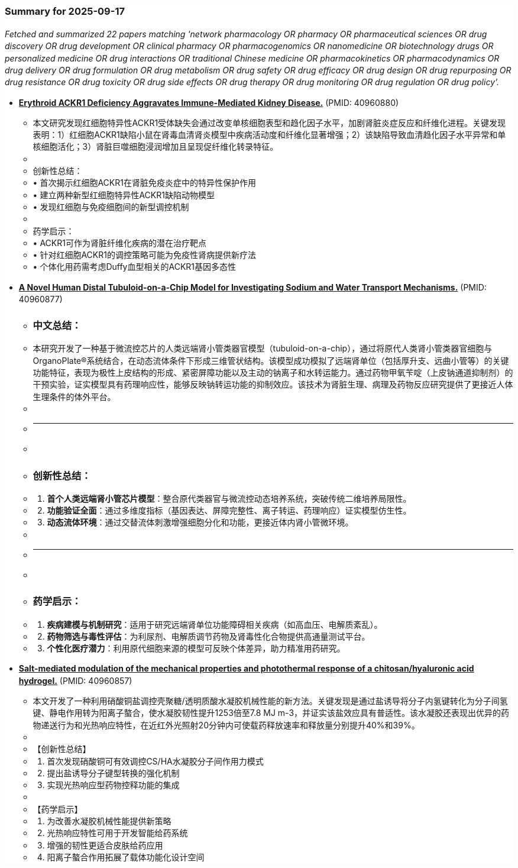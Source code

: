 ### Summary for 2025-09-17
*Fetched and summarized 22 papers matching 'network pharmacology OR pharmacy OR pharmaceutical sciences OR drug discovery OR drug development OR clinical pharmacy OR pharmacogenomics OR nanomedicine OR biotechnology drugs OR personalized medicine OR drug interactions OR traditional Chinese medicine OR pharmacokinetics OR pharmacodynamics OR drug delivery OR drug formulation OR drug metabolism OR drug safety OR drug efficacy OR drug design OR drug repurposing OR drug resistance OR drug toxicity OR drug side effects OR drug therapy OR drug monitoring OR drug regulation OR drug policy'.*

*   **[Erythroid ACKR1 Deficiency Aggravates Immune-Mediated Kidney Disease.](https://pubmed.ncbi.nlm.nih.gov/40960880/)** (PMID: 40960880)
    *   本文研究发现红细胞特异性ACKR1受体缺失会通过改变单核细胞表型和趋化因子水平，加剧肾脏炎症反应和纤维化进程。关键发现表明：1）红细胞ACKR1缺陷小鼠在肾毒血清肾炎模型中疾病活动度和纤维化显著增强；2）该缺陷导致血清趋化因子水平异常和单核细胞活化；3）肾脏巨噬细胞浸润增加且呈现促纤维化转录特征。
    *   
    *   创新性总结：
    *   • 首次揭示红细胞ACKR1在肾脏免疫炎症中的特异性保护作用
    *   • 建立两种新型红细胞特异性ACKR1缺陷动物模型
    *   • 发现红细胞与免疫细胞间的新型调控机制
    *   
    *   药学启示：
    *   • ACKR1可作为肾脏纤维化疾病的潜在治疗靶点
    *   • 针对红细胞ACKR1的调控策略可能为免疫性肾病提供新疗法
    *   • 个体化用药需考虑Duffy血型相关的ACKR1基因多态性

*   **[A Novel Human Distal Tubuloid-on-a-Chip Model for Investigating Sodium and Water Transport Mechanisms.](https://pubmed.ncbi.nlm.nih.gov/40960877/)** (PMID: 40960877)
    *   ### 中文总结：
    *   本研究开发了一种基于微流控芯片的人类远端肾小管类器官模型（tubuloid-on-a-chip），通过将原代人类肾小管类器官细胞与OrganoPlate®系统结合，在动态流体条件下形成三维管状结构。该模型成功模拟了远端肾单位（包括厚升支、远曲小管等）的关键功能特征，表现为极性上皮结构的形成、紧密屏障功能以及主动的钠离子和水转运能力。通过药物甲氧苄啶（上皮钠通道抑制剂）的干预实验，证实模型具有药理响应性，能够反映钠转运功能的抑制效应。该技术为肾脏生理、病理及药物反应研究提供了更接近人体生理条件的体外平台。
    *   
    *   ---
    *   
    *   ### 创新性总结：
    *   1. **首个人类远端肾小管芯片模型**：整合原代类器官与微流控动态培养系统，突破传统二维培养局限性。
    *   2. **功能验证全面**：通过多维度指标（基因表达、屏障完整性、离子转运、药理响应）证实模型仿生性。
    *   3. **动态流体环境**：通过交替流体刺激增强细胞分化和功能，更接近体内肾小管微环境。
    *   
    *   ---
    *   
    *   ### 药学启示：
    *   1. **疾病建模与机制研究**：适用于研究远端肾单位功能障碍相关疾病（如高血压、电解质紊乱）。
    *   2. **药物筛选与毒性评估**：为利尿剂、电解质调节药物及肾毒性化合物提供高通量测试平台。
    *   3. **个性化医疗潜力**：利用原代细胞来源的模型可反映个体差异，助力精准用药研究。

*   **[Salt-mediated modulation of the mechanical properties and photothermal response of a chitosan/hyaluronic acid hydrogel.](https://pubmed.ncbi.nlm.nih.gov/40960857/)** (PMID: 40960857)
    *   本文开发了一种利用硝酸铜盐调控壳聚糖/透明质酸水凝胶机械性能的新方法。关键发现是通过盐诱导将分子内氢键转化为分子间氢键、静电作用转为阳离子螯合，使水凝胶韧性提升1253倍至7.8 MJ m-3，并证实该盐效应具有普适性。该水凝胶还表现出优异的药物递送行为和光热响应特性，在近红外光照射20分钟内可使载药释放速率和释放量分别提升40%和39%。
    *   
    *   【创新性总结】
    *   1. 首次发现硝酸铜可有效调控CS/HA水凝胶分子间作用力模式
    *   2. 提出盐诱导分子键型转换的强化机制
    *   3. 实现光热响应型药物控释功能的集成
    *   
    *   【药学启示】
    *   1. 为改善水凝胶机械性能提供新策略
    *   2. 光热响应特性可用于开发智能给药系统
    *   3. 增强的韧性更适合皮肤给药应用
    *   4. 阳离子螯合作用拓展了载体功能化设计空间

